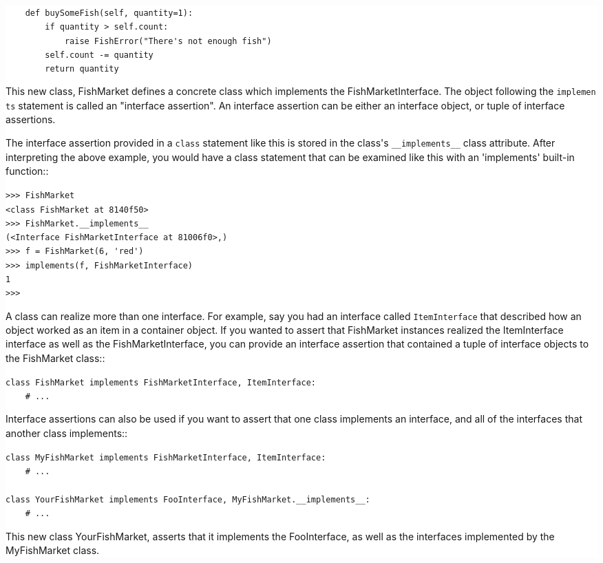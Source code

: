         def buySomeFish(self, quantity=1):
            if quantity > self.count:
                raise FishError("There's not enough fish")
            self.count -= quantity
            return quantity

This new class, FishMarket defines a concrete class which
implements the FishMarketInterface.  The object following the
``implements`` statement is called an "interface assertion".  An
interface assertion can be either an interface object, or tuple of
interface assertions.

The interface assertion provided in a ``class`` statement like this
is stored in the class's ``__implements__`` class attribute.  After
interpreting the above example, you would have a class statement
that can be examined like this with an 'implements' built-in
function::

    >>> FishMarket
    <class FishMarket at 8140f50>
    >>> FishMarket.__implements__
    (<Interface FishMarketInterface at 81006f0>,)
    >>> f = FishMarket(6, 'red')
    >>> implements(f, FishMarketInterface)
    1
    >>>

A class can realize more than one interface.  For example, say you
had an interface called ``ItemInterface`` that described how an
object worked as an item in a container object.  If you wanted to
assert that FishMarket instances realized the ItemInterface
interface as well as the FishMarketInterface, you can provide an
interface assertion that contained a tuple of interface objects to
the FishMarket class::

    class FishMarket implements FishMarketInterface, ItemInterface:
        # ...

Interface assertions can also be used if you want to assert that
one class implements an interface, and all of the interfaces that
another class implements::

    class MyFishMarket implements FishMarketInterface, ItemInterface:
        # ...

    class YourFishMarket implements FooInterface, MyFishMarket.__implements__:
        # ...

This new class YourFishMarket, asserts that it implements the
FooInterface, as well as the interfaces implemented by the
MyFishMarket class.
